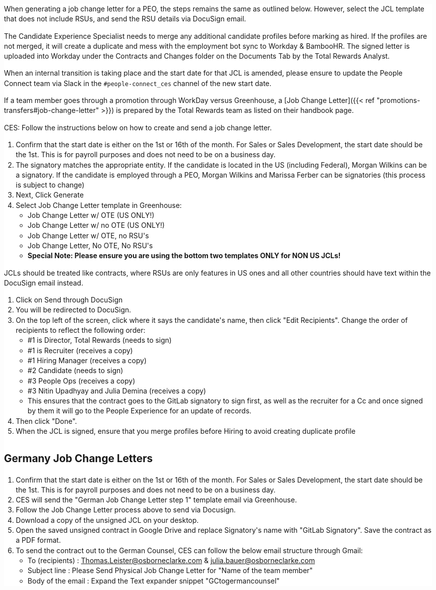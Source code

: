 When generating a job change letter for a PEO, the steps remains the same as outlined below. However, select the JCL template that does not include RSUs, and send the RSU details via DocuSign email.

The Candidate Experience Specialist needs to merge any additional candidate profiles before marking as hired. If the profiles are not merged, it will create a duplicate and mess with the employment bot sync to Workday & BambooHR. The signed letter is uploaded into Workday under the Contracts and Changes folder on the Documents Tab by the Total Rewards Analyst.

When an internal transition is taking place and the start date for that JCL is amended, please ensure to update the People Connect team via Slack in the `#people-connect_ces` channel of the new start date.

If a team member goes through a promotion through WorkDay versus Greenhouse, a [Job Change Letter]({{< ref "promotions-transfers#job-change-letter" >}}) is prepared by the Total Rewards team as listed on their handbook page.

CES: Follow the instructions below on how to create and send a job change letter.

1. Confirm that the start date is either on the 1st or 16th of the month. For Sales or Sales Development, the start date should be the 1st. This is for payroll purposes and does not need to be on a business day.
1. The signatory matches the appropriate entity. If the candidate is located in the US (including Federal), Morgan Wilkins can be a signatory. If the candidate is employed through a PEO, Morgan Wilkins and Marissa Ferber can be signatories (this process is subject to change)
1. Next, Click Generate
1. Select Job Change Letter template in Greenhouse:
    - Job Change Letter w/ OTE (US ONLY!)
    - Job Change Letter w/ no OTE (US ONLY!)
    - Job Change Letter w/ OTE, no RSU's
    - Job Change Letter, No OTE, No RSU's
    - **Special Note: Please ensure you are using the bottom two templates ONLY for NON US JCLs!**

JCLs should be treated like contracts, where RSUs are only features in US ones and all other countries should have text within the DocuSign email instead.

1. Click on Send through DocuSign
1. You will be redirected to DocuSign.
1. On the top left of the screen, click where it says the candidate's name, then click "Edit Recipients". Change the order of recipients to reflect the following order:
    - #1 is Director, Total Rewards (needs to sign)
    - #1 is Recruiter (receives a copy)
    - #1 Hiring Manager (receives a copy)
    - #2 Candidate (needs to sign)
    - #3 People Ops (receives a copy)
    - #3 Nitin Upadhyay and Julia Demina (receives a copy)
    - This ensures that the contract goes to the GitLab signatory to sign first, as well as the recruiter for a Cc and once signed by them it will go to the People Experience for an update of records.
1. Then click "Done".
1. When the JCL is signed, ensure that you merge profiles before Hiring to avoid creating duplicate profile

## Germany Job Change Letters

1. Confirm that the start date is either on the 1st or 16th of the month. For Sales or Sales Development, the start date should be the 1st. This is for payroll purposes and does not need to be on a business day.
1. CES will send the "German Job Change Letter step 1" template email via Greenhouse.
1. Follow the Job Change Letter process above to send via Docusign.
1. Download a copy of the unsigned JCL on your desktop.
1. Open the saved unsigned contract in Google Drive and replace Signatory's name with "GitLab Signatory". Save the contract as a PDF format.
1. To send the contract out to the German Counsel, CES can follow the below email structure through Gmail:
    - To (recipients) : Thomas.Leister@osborneclarke.com & julia.bauer@osborneclarke.com
    - Subject line : Please Send Physical Job Change Letter for "Name of the team member"
    - Body of the email : Expand the Text expander snippet "GCtogermancounsel"